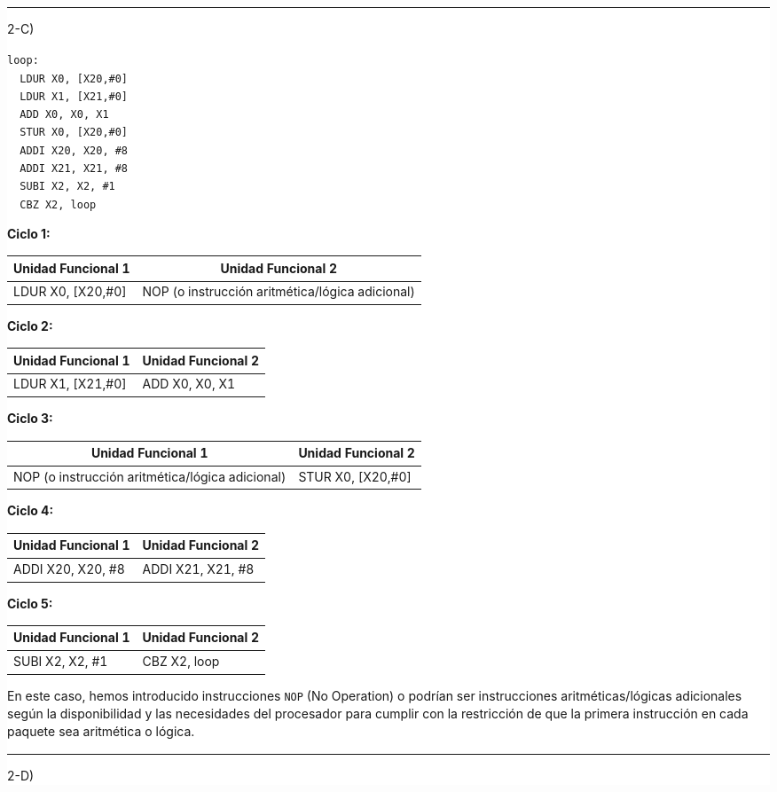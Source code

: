 ---------------------------------------------------------------------------------------------------------------------------

2-C)



```assembly
loop: 
  LDUR X0, [X20,#0]
  LDUR X1, [X21,#0]
  ADD X0, X0, X1
  STUR X0, [X20,#0]
  ADDI X20, X20, #8
  ADDI X21, X21, #8
  SUBI X2, X2, #1
  CBZ X2, loop
```


**Ciclo 1:**

| Unidad Funcional 1 | Unidad Funcional 2 |
|--------------------|--------------------|
| LDUR X0, [X20,#0]  | NOP (o instrucción aritmética/lógica adicional) |

**Ciclo 2:**

| Unidad Funcional 1 | Unidad Funcional 2 |
|--------------------|--------------------|
| LDUR X1, [X21,#0]  | ADD X0, X0, X1     |

**Ciclo 3:**

| Unidad Funcional 1 | Unidad Funcional 2 |
|--------------------|--------------------|
| NOP (o instrucción aritmética/lógica adicional) | STUR X0, [X20,#0] |

**Ciclo 4:**

| Unidad Funcional 1 | Unidad Funcional 2 |
|--------------------|--------------------|
| ADDI X20, X20, #8  | ADDI X21, X21, #8  |

**Ciclo 5:**

| Unidad Funcional 1 | Unidad Funcional 2 |
|--------------------|--------------------|
| SUBI X2, X2, #1    | CBZ X2, loop       |

En este caso, hemos introducido instrucciones `NOP` (No Operation) o podrían ser instrucciones aritméticas/lógicas adicionales según la disponibilidad y las necesidades del procesador para cumplir con la restricción de que la primera instrucción en cada paquete sea aritmética o lógica.


-------------------------------------------------------------------------------------------------------------------------------

2-D)
